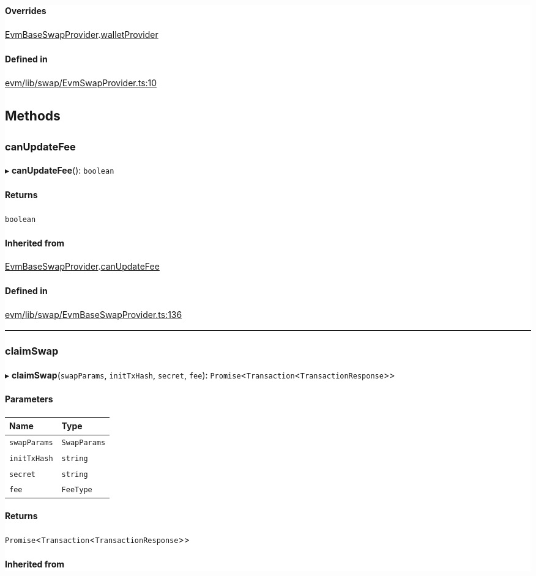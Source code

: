 #### Overrides

[EvmBaseSwapProvider](../wiki/@liquality.evm.EvmBaseSwapProvider).[walletProvider](../wiki/@liquality.evm.EvmBaseSwapProvider#walletprovider)

#### Defined in

[evm/lib/swap/EvmSwapProvider.ts:10](https://github.com/liquality/chainabstractionlayer/blob/9cc13847/packages/evm/lib/swap/EvmSwapProvider.ts#L10)

## Methods

### canUpdateFee

▸ **canUpdateFee**(): `boolean`

#### Returns

`boolean`

#### Inherited from

[EvmBaseSwapProvider](../wiki/@liquality.evm.EvmBaseSwapProvider).[canUpdateFee](../wiki/@liquality.evm.EvmBaseSwapProvider#canupdatefee)

#### Defined in

[evm/lib/swap/EvmBaseSwapProvider.ts:136](https://github.com/liquality/chainabstractionlayer/blob/9cc13847/packages/evm/lib/swap/EvmBaseSwapProvider.ts#L136)

___

### claimSwap

▸ **claimSwap**(`swapParams`, `initTxHash`, `secret`, `fee`): `Promise`<`Transaction`<`TransactionResponse`\>\>

#### Parameters

| Name | Type |
| :------ | :------ |
| `swapParams` | `SwapParams` |
| `initTxHash` | `string` |
| `secret` | `string` |
| `fee` | `FeeType` |

#### Returns

`Promise`<`Transaction`<`TransactionResponse`\>\>

#### Inherited from
